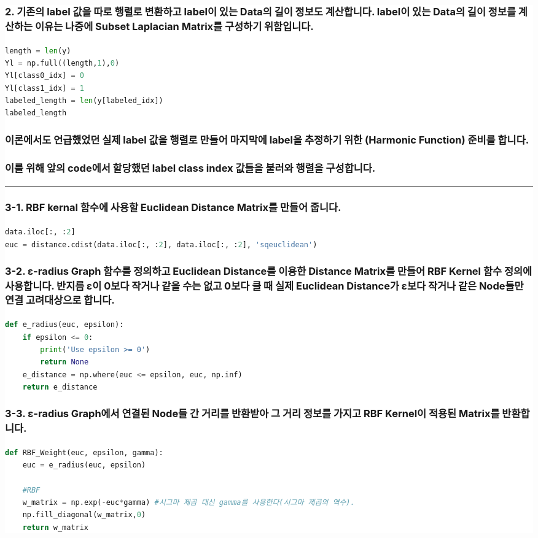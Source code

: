 ### 2. 기존의 label 값을 따로 행렬로 변환하고 label이 있는 Data의 길이 정보도 계산합니다. label이 있는 Data의 길이 정보를 계산하는 이유는 나중에 Subset Laplacian Matrix를 구성하기 위함입니다.
```python
length = len(y)
Yl = np.full((length,1),0)
Yl[class0_idx] = 0
Yl[class1_idx] = 1
labeled_length = len(y[labeled_idx])
labeled_length
```

### 이론에서도 언급했었던 실제 label 값을 행렬로 만들어 마지막에 label을 추정하기 위한  (Harmonic Function) 준비를 합니다. 

### 이를 위해 앞의 code에서 할당했던 label class index 값들을 불러와 행렬을 구성합니다. 

---

### 3-1. RBF kernal 함수에 사용할 Euclidean Distance Matrix를 만들어 줍니다.
```python
data.iloc[:, :2]
euc = distance.cdist(data.iloc[:, :2], data.iloc[:, :2], 'sqeuclidean')
```

### 3-2. ε-radius Graph 함수를 정의하고 Euclidean Distance를 이용한 Distance Matrix를 만들어 RBF Kernel 함수 정의에 사용합니다. 반지름 ε이 0보다 작거나 같을 수는 없고 0보다 클 때 실제 Euclidean Distance가 ε보다 작거나 같은 Node들만 연결 고려대상으로 합니다.
```python
def e_radius(euc, epsilon):
    if epsilon <= 0:
        print('Use epsilon >= 0')
        return None
    e_distance = np.where(euc <= epsilon, euc, np.inf)
    return e_distance
```

### 3-3. ε-radius Graph에서 연결된 Node들 간 거리를 반환받아 그 거리 정보를 가지고 RBF Kernel이 적용된 Matrix를 반환합니다.
```python
def RBF_Weight(euc, epsilon, gamma):
    euc = e_radius(euc, epsilon)
   
    #RBF
    w_matrix = np.exp(-euc*gamma) #시그마 제곱 대신 gamma를 사용한다(시그마 제곱의 역수).
    np.fill_diagonal(w_matrix,0)
    return w_matrix
```
